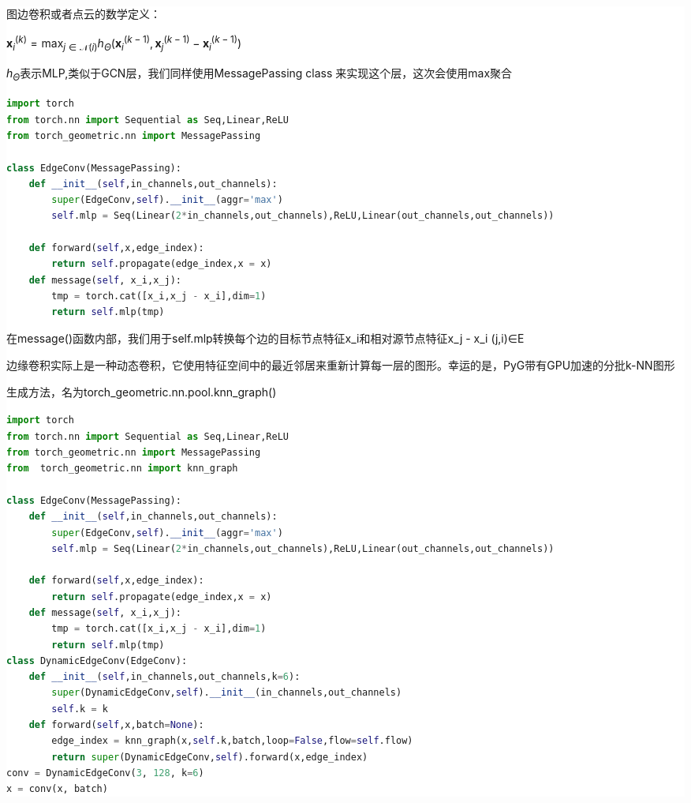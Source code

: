 图边卷积或者点云的数学定义：

$\mathbf{x}_{i}^{(k)}=\max _{j \in \mathcal{N}(i)} h_{\Theta}\left(\mathbf{x}_{i}^{(k-1)}, \mathbf{x}_{j}^{(k-1)}-\mathbf{x}_{i}^{(k-1)}\right)$

$h_{\Theta}$表示MLP,类似于GCN层，我们同样使用MessagePassing class 来实现这个层，这次会使用max聚合

```python
import torch
from torch.nn import Sequential as Seq,Linear,ReLU
from torch_geometric.nn import MessagePassing

class EdgeConv(MessagePassing):
    def __init__(self,in_channels,out_channels):
        super(EdgeConv,self).__init__(aggr='max')
        self.mlp = Seq(Linear(2*in_channels,out_channels),ReLU,Linear(out_channels,out_channels))

    def forward(self,x,edge_index):
        return self.propagate(edge_index,x = x)
    def message(self, x_i,x_j):
        tmp = torch.cat([x_i,x_j - x_i],dim=1)
        return self.mlp(tmp)
```

在message()函数内部，我们用于self.mlp转换每个边的目标节点特征x_i和相对源节点特征x_j - x_i (j,i)∈E

边缘卷积实际上是一种动态卷积，它使用特征空间中的最近邻居来重新计算每一层的图形。幸运的是，PyG带有GPU加速的分批k-NN图形

生成方法，名为torch_geometric.nn.pool.knn_graph()

```python
import torch
from torch.nn import Sequential as Seq,Linear,ReLU
from torch_geometric.nn import MessagePassing
from  torch_geometric.nn import knn_graph

class EdgeConv(MessagePassing):
    def __init__(self,in_channels,out_channels):
        super(EdgeConv,self).__init__(aggr='max')
        self.mlp = Seq(Linear(2*in_channels,out_channels),ReLU,Linear(out_channels,out_channels))

    def forward(self,x,edge_index):
        return self.propagate(edge_index,x = x)
    def message(self, x_i,x_j):
        tmp = torch.cat([x_i,x_j - x_i],dim=1)
        return self.mlp(tmp)
class DynamicEdgeConv(EdgeConv):
    def __init__(self,in_channels,out_channels,k=6):
        super(DynamicEdgeConv,self).__init__(in_channels,out_channels)
        self.k = k
    def forward(self,x,batch=None):
        edge_index = knn_graph(x,self.k,batch,loop=False,flow=self.flow)
        return super(DynamicEdgeConv,self).forward(x,edge_index)
conv = DynamicEdgeConv(3, 128, k=6)
x = conv(x, batch)
```
